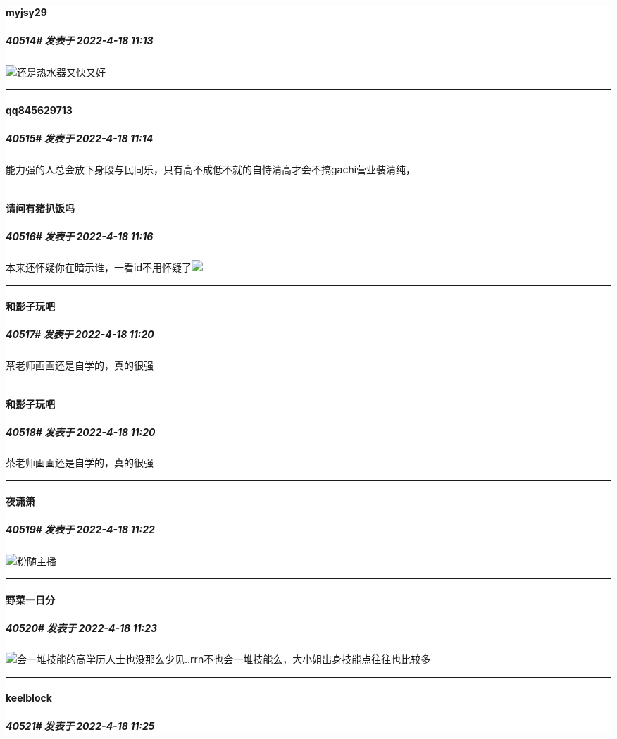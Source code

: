 ####  myjsy29  
##### 40514#       发表于 2022-4-18 11:13

<img src="https://static.saraba1st.com/image/smiley/face2017/067.png" referrerpolicy="no-referrer">还是热水器又快又好

*****

####  qq845629713  
##### 40515#       发表于 2022-4-18 11:14

能力强的人总会放下身段与民同乐，只有高不成低不就的自恃清高才会不搞gachi营业装清纯，

*****

####  请问有猪扒饭吗  
##### 40516#       发表于 2022-4-18 11:16

本来还怀疑你在暗示谁，一看id不用怀疑了<img src="https://static.saraba1st.com/image/smiley/face2017/067.png" referrerpolicy="no-referrer">

*****

####  和影子玩吧  
##### 40517#       发表于 2022-4-18 11:20

茶老师画画还是自学的，真的很强

*****

####  和影子玩吧  
##### 40518#       发表于 2022-4-18 11:20

茶老师画画还是自学的，真的很强

*****

####  夜潇箫  
##### 40519#       发表于 2022-4-18 11:22

<img src="https://static.saraba1st.com/image/smiley/face2017/067.png" referrerpolicy="no-referrer">粉随主播



*****

####  野菜一日分  
##### 40520#       发表于 2022-4-18 11:23

<img src="https://static.saraba1st.com/image/smiley/face2017/001.png" referrerpolicy="no-referrer">会一堆技能的高学历人士也没那么少见..rrn不也会一堆技能么，大小姐出身技能点往往也比较多

*****

####  keelblock  
##### 40521#       发表于 2022-4-18 11:25
